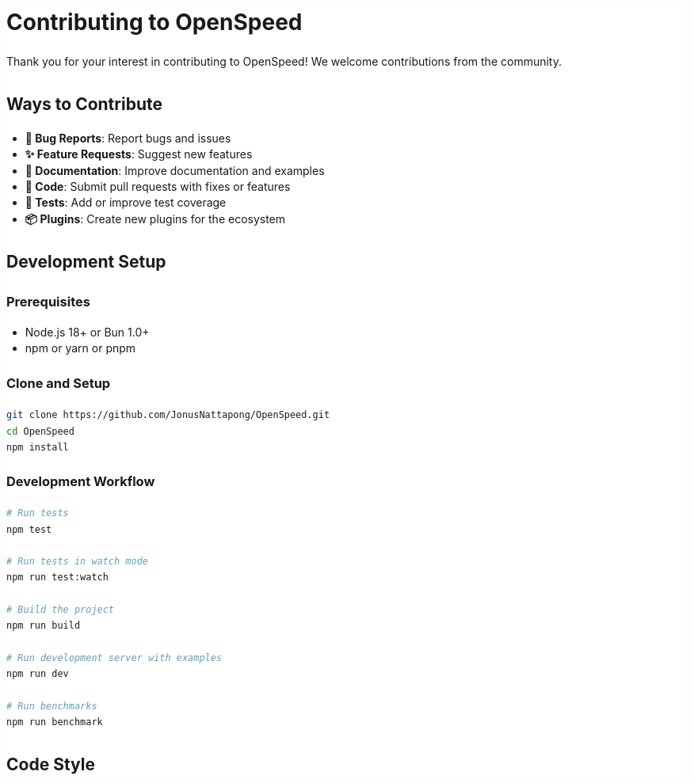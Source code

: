 # Contributing to OpenSpeed

Thank you for your interest in contributing to OpenSpeed! We welcome contributions from the community.

## Ways to Contribute

- **🐛 Bug Reports**: Report bugs and issues
- **✨ Feature Requests**: Suggest new features
- **📖 Documentation**: Improve documentation and examples
- **🔧 Code**: Submit pull requests with fixes or features
- **🧪 Tests**: Add or improve test coverage
- **📦 Plugins**: Create new plugins for the ecosystem

## Development Setup

### Prerequisites

- Node.js 18+ or Bun 1.0+
- npm or yarn or pnpm

### Clone and Setup

```bash
git clone https://github.com/JonusNattapong/OpenSpeed.git
cd OpenSpeed
npm install
```

### Development Workflow

```bash
# Run tests
npm test

# Run tests in watch mode
npm run test:watch

# Build the project
npm run build

# Run development server with examples
npm run dev

# Run benchmarks
npm run benchmark
```

## Code Style
